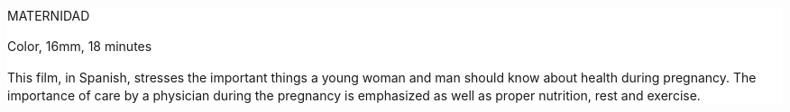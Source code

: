 <p>
MATERNIDAD
</p>
<p>
Color, 16mm, 18 minutes
</p>
<p>
This film, in Spanish, stresses the important things a young woman and man should know about health during pregnancy. The importance of care by a physician during the pregnancy is emphasized as well as proper nutrition, rest and exercise.
</p>
</body>